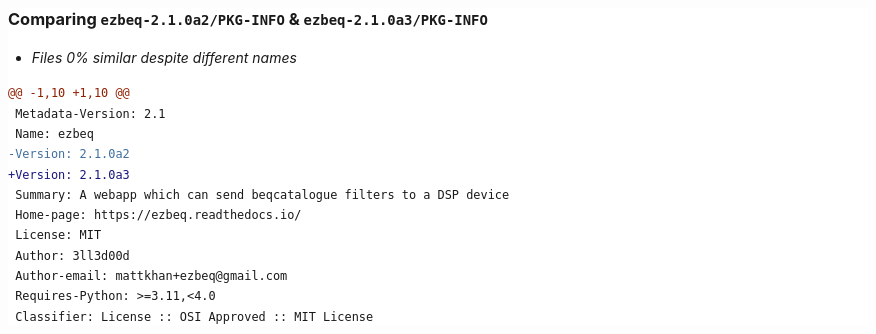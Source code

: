 ### Comparing `ezbeq-2.1.0a2/PKG-INFO` & `ezbeq-2.1.0a3/PKG-INFO`

 * *Files 0% similar despite different names*

```diff
@@ -1,10 +1,10 @@
 Metadata-Version: 2.1
 Name: ezbeq
-Version: 2.1.0a2
+Version: 2.1.0a3
 Summary: A webapp which can send beqcatalogue filters to a DSP device
 Home-page: https://ezbeq.readthedocs.io/
 License: MIT
 Author: 3ll3d00d
 Author-email: mattkhan+ezbeq@gmail.com
 Requires-Python: >=3.11,<4.0
 Classifier: License :: OSI Approved :: MIT License
```

